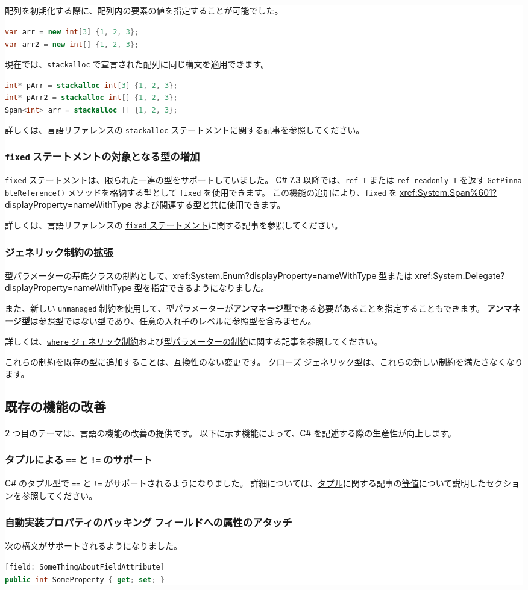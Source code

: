 配列を初期化する際に、配列内の要素の値を指定することが可能でした。

```csharp
var arr = new int[3] {1, 2, 3};
var arr2 = new int[] {1, 2, 3};
```

現在では、`stackalloc` で宣言された配列に同じ構文を適用できます。

```csharp
int* pArr = stackalloc int[3] {1, 2, 3};
int* pArr2 = stackalloc int[] {1, 2, 3};
Span<int> arr = stackalloc [] {1, 2, 3};
```

詳しくは、言語リファレンスの [`stackalloc` ステートメント](../language-reference/keywords/stackalloc.md)に関する記事を参照してください。

### <a name="more-types-support-the-fixed-statement"></a>`fixed` ステートメントの対象となる型の増加

`fixed` ステートメントは、限られた一連の型をサポートしていました。 C# 7.3 以降では、`ref T` または `ref readonly T` を返す `GetPinnableReference()` メソッドを格納する型として `fixed` を使用できます。 この機能の追加により、`fixed` を <xref:System.Span%601?displayProperty=nameWithType> および関連する型と共に使用できます。

詳しくは、言語リファレンスの [`fixed` ステートメント](../language-reference/keywords/fixed-statement.md)に関する記事を参照してください。

### <a name="enhanced-generic-constraints"></a>ジェネリック制約の拡張

型パラメーターの基底クラスの制約として、<xref:System.Enum?displayProperty=nameWithType> 型または <xref:System.Delegate?displayProperty=nameWithType> 型を指定できるようになりました。

また、新しい `unmanaged` 制約を使用して、型パラメーターが**アンマネージ型**である必要があることを指定することもできます。 **アンマネージ型**は参照型ではない型であり、任意の入れ子のレベルに参照型を含みません。

詳しくは、[`where` ジェネリック制約](../language-reference/keywords/where-generic-type-constraint.md)および[型パラメーターの制約](../programming-guide/generics/constraints-on-type-parameters.md)に関する記事を参照してください。

これらの制約を既存の型に追加することは、[互換性のない変更](version-update-considerations.md#incompatible-changes)です。 クローズ ジェネリック型は、これらの新しい制約を満たさなくなります。

## <a name="make-existing-features-better"></a>既存の機能の改善

2 つ目のテーマは、言語の機能の改善の提供です。 以下に示す機能によって、C# を記述する際の生産性が向上します。

### <a name="tuples-support--and-"></a>タプルによる `==` と `!=` のサポート

C# のタプル型で `==` と `!=` がサポートされるようになりました。 詳細については、[タプル](../tuples.md)に関する記事の[等値](../tuples.md#equality-and-tuples)について説明したセクションを参照してください。

### <a name="attach-attributes-to-the-backing-fields-for-auto-implemented-properties"></a>自動実装プロパティのバッキング フィールドへの属性のアタッチ

次の構文がサポートされるようになりました。

```csharp
[field: SomeThingAboutFieldAttribute]
public int SomeProperty { get; set; }
```
